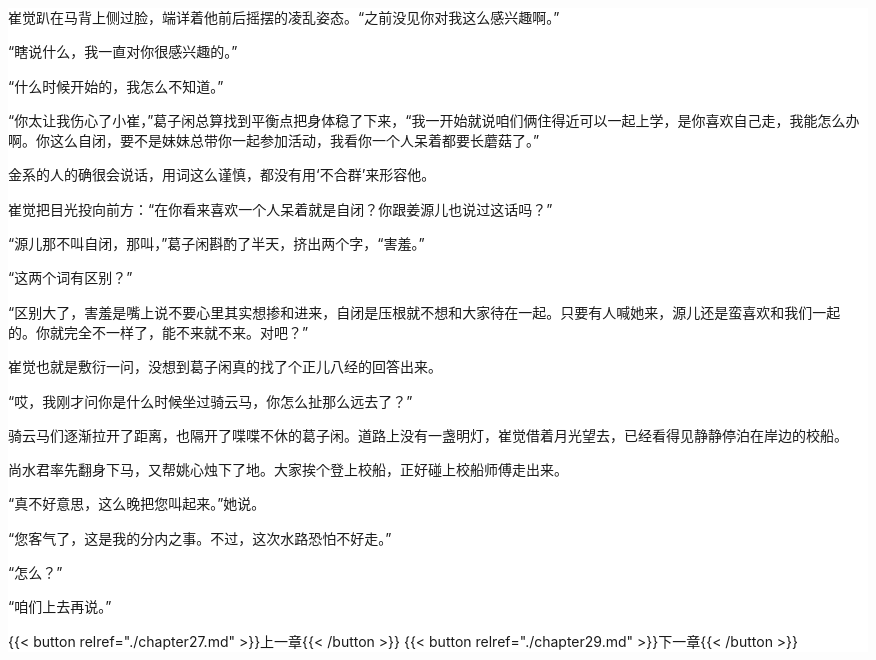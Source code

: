 崔觉趴在马背上侧过脸，端详着他前后摇摆的凌乱姿态。“之前没见你对我这么感兴趣啊。”

“瞎说什么，我一直对你很感兴趣的。”

“什么时候开始的，我怎么不知道。”

“你太让我伤心了小崔，”葛子闲总算找到平衡点把身体稳了下来，“我一开始就说咱们俩住得近可以一起上学，是你喜欢自己走，我能怎么办啊。你这么自闭，要不是妹妹总带你一起参加活动，我看你一个人呆着都要长蘑菇了。”

金系的人的确很会说话，用词这么谨慎，都没有用‘不合群’来形容他。

崔觉把目光投向前方：“在你看来喜欢一个人呆着就是自闭？你跟姜源儿也说过这话吗？”

“源儿那不叫自闭，那叫，”葛子闲斟酌了半天，挤出两个字，“害羞。”

“这两个词有区别？”

“区别大了，害羞是嘴上说不要心里其实想掺和进来，自闭是压根就不想和大家待在一起。只要有人喊她来，源儿还是蛮喜欢和我们一起的。你就完全不一样了，能不来就不来。对吧？”

崔觉也就是敷衍一问，没想到葛子闲真的找了个正儿八经的回答出来。

“哎，我刚才问你是什么时候坐过骑云马，你怎么扯那么远去了？”

骑云马们逐渐拉开了距离，也隔开了喋喋不休的葛子闲。道路上没有一盏明灯，崔觉借着月光望去，已经看得见静静停泊在岸边的校船。

尚水君率先翻身下马，又帮姚心烛下了地。大家挨个登上校船，正好碰上校船师傅走出来。

“真不好意思，这么晚把您叫起来。”她说。

“您客气了，这是我的分内之事。不过，这次水路恐怕不好走。”

“怎么？”

“咱们上去再说。”

{{< button relref="./chapter27.md" >}}上一章{{< /button >}}
{{< button relref="./chapter29.md" >}}下一章{{< /button >}}